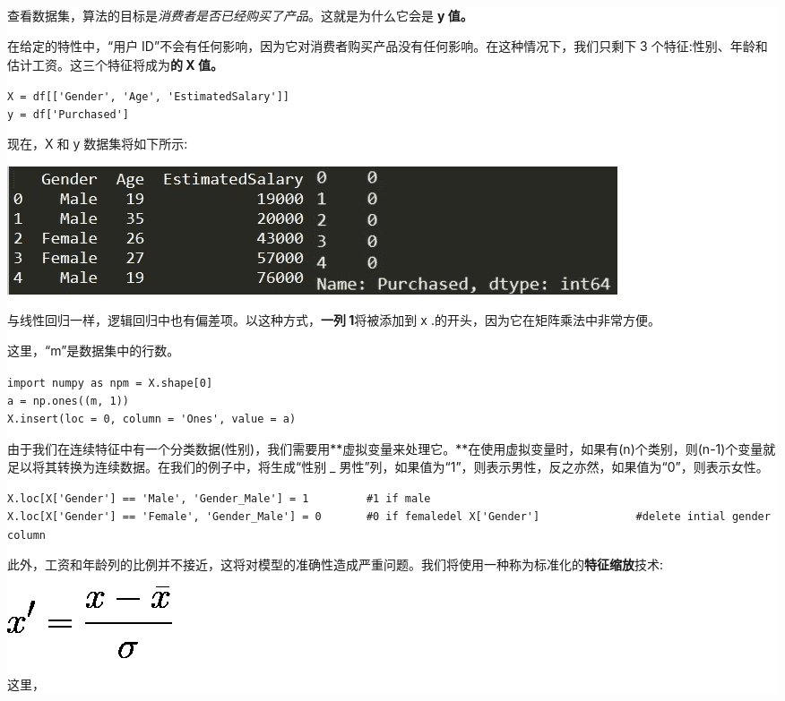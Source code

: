 查看数据集，算法的目标是*消费者是否已经购买了产品*。这就是为什么它会是 **y 值。**

在给定的特性中，“用户 ID”不会有任何影响，因为它对消费者购买产品没有任何影响。在这种情况下，我们只剩下 3 个特征:性别、年龄和估计工资。这三个特征将成为**的 X 值。**

```
X = df[['Gender', 'Age', 'EstimatedSalary']]
y = df['Purchased']
```

现在，X 和 y 数据集将如下所示:

![](img/9cd47d8dc67f2ebdb3b0b23d88c985ac.png)![](img/0f2a11e5fdaff1c5b7160f395c86e64f.png)

与线性回归一样，逻辑回归中也有偏差项。以这种方式，**一列 1**将被添加到 x .的开头，因为它在矩阵乘法中非常方便。

这里，“m”是数据集中的行数。

```
import numpy as npm = X.shape[0]
a = np.ones((m, 1))
X.insert(loc = 0, column = 'Ones', value = a)
```

由于我们在连续特征中有一个分类数据(性别)，我们需要用**虚拟变量来处理它。**在使用虚拟变量时，如果有(n)个类别，则(n-1)个变量就足以将其转换为连续数据。在我们的例子中，将生成“性别 _ 男性”列，如果值为“1”，则表示男性，反之亦然，如果值为“0”，则表示女性。

```
X.loc[X['Gender'] == 'Male', 'Gender_Male'] = 1         #1 if male
X.loc[X['Gender'] == 'Female', 'Gender_Male'] = 0       #0 if femaledel X['Gender']               #delete intial gender column
```

此外，工资和年龄列的比例并不接近，这将对模型的准确性造成严重问题。我们将使用一种称为标准化的**特征缩放**技术:

![](img/845dbeff3dff85eadf14883a207c35fa.png)

这里，

